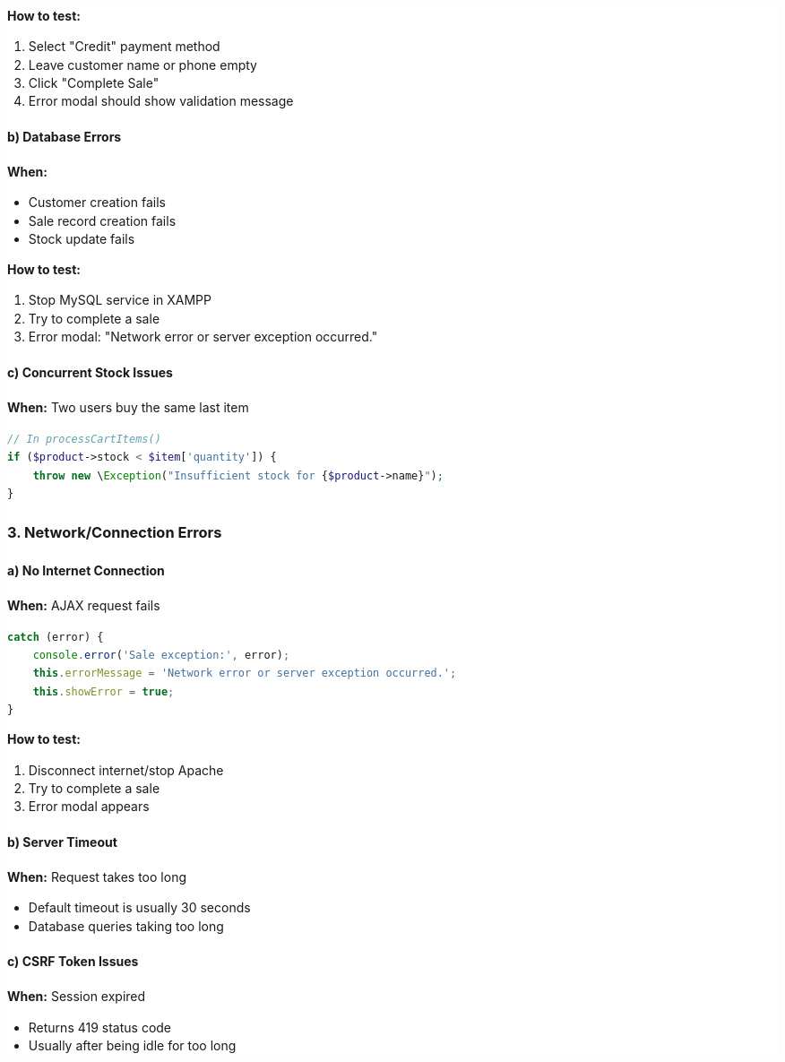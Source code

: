 **How to test:**
1. Select "Credit" payment method
2. Leave customer name or phone empty
3. Click "Complete Sale"
4. Error modal should show validation message

#### b) Database Errors
**When:** 
- Customer creation fails
- Sale record creation fails
- Stock update fails

**How to test:**
1. Stop MySQL service in XAMPP
2. Try to complete a sale
3. Error modal: "Network error or server exception occurred."

#### c) Concurrent Stock Issues
**When:** Two users buy the same last item
```php
// In processCartItems()
if ($product->stock < $item['quantity']) {
    throw new \Exception("Insufficient stock for {$product->name}");
}
```

### 3. **Network/Connection Errors**

#### a) No Internet Connection
**When:** AJAX request fails
```javascript
catch (error) {
    console.error('Sale exception:', error);
    this.errorMessage = 'Network error or server exception occurred.';
    this.showError = true;
}
```

**How to test:**
1. Disconnect internet/stop Apache
2. Try to complete a sale
3. Error modal appears

#### b) Server Timeout
**When:** Request takes too long
- Default timeout is usually 30 seconds
- Database queries taking too long

#### c) CSRF Token Issues
**When:** Session expired
- Returns 419 status code
- Usually after being idle for too long
